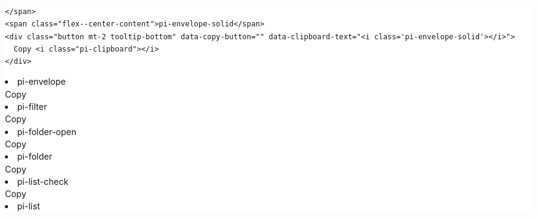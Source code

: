     </span>
    <span class="flex--center-content">pi-envelope-solid</span>
    <div class="button mt-2 tooltip-bottom" data-copy-button="" data-clipboard-text="<i class='pi-envelope-solid'></i>">
      Copy <i class="pi-clipboard"></i>
    </div>
  </li>
  <li class="block flex--center-content flex--column">
    <span class="flex text--size-xxl text-base p-3">
      <i class=" pi-envelope"></i>
    </span>
    <span class="flex--center-content">pi-envelope</span>
    <div class="button mt-2 tooltip-bottom" data-copy-button="" data-clipboard-text="<i class='pi-envelope'></i>">
      Copy <i class="pi-clipboard"></i>
    </div>
  </li>
  <li class="block flex--center-content flex--column">
    <span class="flex text--size-xxl text-base p-3">
      <i class=" pi-filter"></i>
    </span>
    <span class="flex--center-content">pi-filter</span>
    <div class="button mt-2 tooltip-bottom" data-copy-button="" data-clipboard-text="<i class='pi-filter'></i>">
      Copy <i class="pi-clipboard"></i>
    </div>
  </li>
  <li class="block flex--center-content flex--column">
    <span class="flex text--size-xxl text-base p-3">
      <i class=" pi-folder-open"></i>
    </span>
    <span class="flex--center-content">pi-folder-open</span>
    <div class="button mt-2 tooltip-bottom" data-copy-button="" data-clipboard-text="<i class='pi-folder-open'></i>">
      Copy <i class="pi-clipboard"></i>
    </div>
  </li>
  <li class="block flex--center-content flex--column">
    <span class="flex text--size-xxl text-base p-3">
      <i class=" pi-folder"></i>
    </span>
    <span class="flex--center-content">pi-folder</span>
    <div class="button mt-2 tooltip-bottom" data-copy-button="" data-clipboard-text="<i class='pi-folder'></i>">
      Copy <i class="pi-clipboard"></i>
    </div>
  </li>
  <li class="block flex--center-content flex--column">
    <span class="flex text--size-xxl text-base p-3">
      <i class=" pi-list-check"></i>
    </span>
    <span class="flex--center-content">pi-list-check</span>
    <div class="button mt-2 tooltip-bottom" data-copy-button="" data-clipboard-text="<i class='pi-list-check'></i>">
      Copy <i class="pi-clipboard"></i>
    </div>
  </li>
  <li class="block flex--center-content flex--column">
    <span class="flex text--size-xxl text-base p-3">
      <i class=" pi-list"></i>
    </span>
    <span class="flex--center-content">pi-list</span>
    <div class="button mt-2 tooltip-bottom" data-copy-button="" data-clipboard-text="<i class='pi-list'></i>">